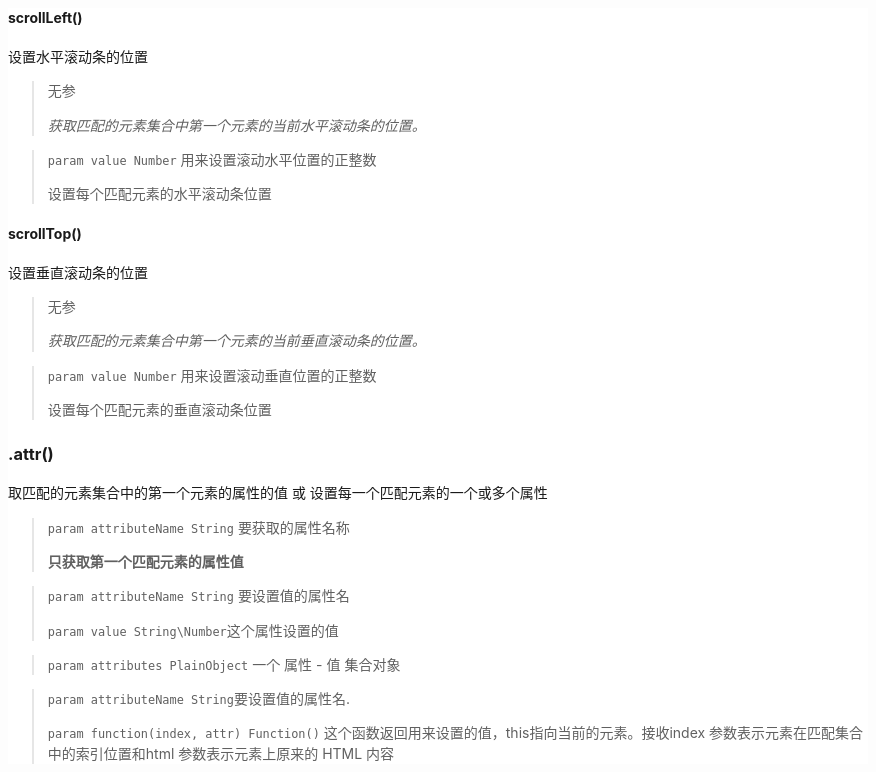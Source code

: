 #### scrollLeft()

设置水平滚动条的位置

> 无参
>
> *获取匹配的元素集合中第一个元素的当前水平滚动条的位置。*

> `param value Number` 用来设置滚动水平位置的正整数
>
> 设置每个匹配元素的水平滚动条位置

#### scrollTop()

设置垂直滚动条的位置

> 无参
>
> *获取匹配的元素集合中第一个元素的当前垂直滚动条的位置。*

> `param value Number` 用来设置滚动垂直位置的正整数
>
> 设置每个匹配元素的垂直滚动条位置

### .attr()

取匹配的元素集合中的第一个元素的属性的值  或 设置每一个匹配元素的一个或多个属性

> `param attributeName String` 要获取的属性名称
>
> **只获取第一个匹配元素的属性值**

> `param attributeName String` 要设置值的属性名
>
> `param value String\Number`这个属性设置的值

> `param attributes PlainObject` 一个 属性 - 值 集合对象

> `param attributeName String`要设置值的属性名.
>
> `param function(index, attr) Function()` 这个函数返回用来设置的值，this指向当前的元素。接收index 参数表示元素在匹配集合中的索引位置和html 参数表示元素上原来的 HTML 内容















